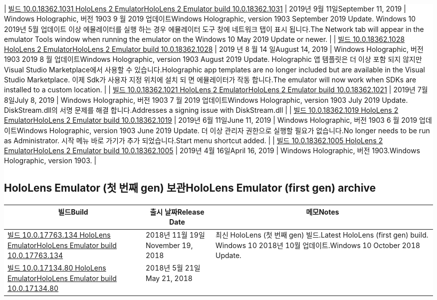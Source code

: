 |  [<span data-ttu-id="09274-265">빌드 10.0.18362.1031 HoloLens 2 Emulator</span><span class="sxs-lookup"><span data-stu-id="09274-265">HoloLens 2 Emulator build 10.0.18362.1031</span></span>](https://go.microsoft.com/fwlink/?linkid=2103724) | <span data-ttu-id="09274-266">2019년 9월 11일</span><span class="sxs-lookup"><span data-stu-id="09274-266">September 11, 2019</span></span> | <span data-ttu-id="09274-267">Windows Holographic, 버전 1903 9 월 2019 업데이트</span><span class="sxs-lookup"><span data-stu-id="09274-267">Windows Holographic, version 1903 September 2019 Update.</span></span>  <span data-ttu-id="09274-268">Windows 10 2019년 5월 업데이트 이상 에뮬레이터를 실행 하는 경우 에뮬레이터 도구 창에 네트워크 탭이 표시 됩니다.</span><span class="sxs-lookup"><span data-stu-id="09274-268">The Network tab will appear in the emulator Tools window when running the emulator on the Windows 10 May 2019 Update or newer.</span></span> |
|  [<span data-ttu-id="09274-269">빌드 10.0.18362.1028 HoloLens 2 Emulator</span><span class="sxs-lookup"><span data-stu-id="09274-269">HoloLens 2 Emulator build 10.0.18362.1028</span></span>](https://go.microsoft.com/fwlink/?linkid=2101019) | <span data-ttu-id="09274-270">2019 년 8 월 14 일</span><span class="sxs-lookup"><span data-stu-id="09274-270">August 14, 2019</span></span> | <span data-ttu-id="09274-271">Windows Holographic, 버전 1903 2019 8 월 업데이트</span><span class="sxs-lookup"><span data-stu-id="09274-271">Windows Holographic, version 1903 August 2019 Update.</span></span>  <span data-ttu-id="09274-272">Holographic 앱 템플릿은 더 이상 포함 되지 않지만 Visual Studio Marketplace에서 사용할 수 있습니다.</span><span class="sxs-lookup"><span data-stu-id="09274-272">Holographic app templates are no longer included but are available in the Visual Studio Marketplace.</span></span>  <span data-ttu-id="09274-273">이제 Sdk가 사용자 지정 위치에 설치 되 면 에뮬레이터가 작동 합니다.</span><span class="sxs-lookup"><span data-stu-id="09274-273">The emulator will now work when SDKs are installed to a custom location.</span></span> |
|  [<span data-ttu-id="09274-274">빌드 10.0.18362.1021 HoloLens 2 Emulator</span><span class="sxs-lookup"><span data-stu-id="09274-274">HoloLens 2 Emulator build 10.0.18362.1021</span></span>](https://go.microsoft.com/fwlink/?linkid=2098508) | <span data-ttu-id="09274-275">2019년 7월 8일</span><span class="sxs-lookup"><span data-stu-id="09274-275">July 8, 2019</span></span> | <span data-ttu-id="09274-276">Windows Holographic, 버전 1903 7 월 2019 업데이트</span><span class="sxs-lookup"><span data-stu-id="09274-276">Windows Holographic, version 1903 July 2019 Update.</span></span>  <span data-ttu-id="09274-277">DiskStream.dll의 서명 문제를 해결 합니다.</span><span class="sxs-lookup"><span data-stu-id="09274-277">Addresses a signing issue with DiskStream.dll</span></span> |
|  [<span data-ttu-id="09274-278">빌드 10.0.18362.1019 HoloLens 2 Emulator</span><span class="sxs-lookup"><span data-stu-id="09274-278">HoloLens 2 Emulator build 10.0.18362.1019</span></span>](https://go.microsoft.com/fwlink/?linkid=2095316) | <span data-ttu-id="09274-279">2019년 6월 11일</span><span class="sxs-lookup"><span data-stu-id="09274-279">June 11, 2019</span></span> | <span data-ttu-id="09274-280">Windows Holographic, 버전 1903 6 월 2019 업데이트</span><span class="sxs-lookup"><span data-stu-id="09274-280">Windows Holographic, version 1903 June 2019 Update.</span></span>  <span data-ttu-id="09274-281">더 이상 관리자 권한으로 실행할 필요가 없습니다.</span><span class="sxs-lookup"><span data-stu-id="09274-281">No longer needs to be run as Administrator.</span></span>  <span data-ttu-id="09274-282">시작 메뉴 바로 가기가 추가 되었습니다.</span><span class="sxs-lookup"><span data-stu-id="09274-282">Start menu shortcut added.</span></span> |
|  [<span data-ttu-id="09274-283">빌드 10.0.18362.1005 HoloLens 2 Emulator</span><span class="sxs-lookup"><span data-stu-id="09274-283">HoloLens 2 Emulator build 10.0.18362.1005</span></span>](https://go.microsoft.com/fwlink/?linkid=2087187) | <span data-ttu-id="09274-284">2019년 4월 16일</span><span class="sxs-lookup"><span data-stu-id="09274-284">April 16, 2019</span></span> |  <span data-ttu-id="09274-285">Windows Holographic, 버전 1903.</span><span class="sxs-lookup"><span data-stu-id="09274-285">Windows Holographic, version 1903.</span></span> |

## <a name="hololens-emulator-first-gen-archive"></a><span data-ttu-id="09274-286">HoloLens Emulator (첫 번째 gen) 보관</span><span class="sxs-lookup"><span data-stu-id="09274-286">HoloLens Emulator (first gen) archive</span></span>

|  <span data-ttu-id="09274-287">빌드</span><span class="sxs-lookup"><span data-stu-id="09274-287">Build</span></span> |  <span data-ttu-id="09274-288">출시 날짜</span><span class="sxs-lookup"><span data-stu-id="09274-288">Release Date</span></span> |  <span data-ttu-id="09274-289">메모</span><span class="sxs-lookup"><span data-stu-id="09274-289">Notes</span></span> |
|----------|----------|----------|
|  [<span data-ttu-id="09274-290">빌드 10.0.17763.134 HoloLens Emulator</span><span class="sxs-lookup"><span data-stu-id="09274-290">HoloLens Emulator build 10.0.17763.134</span></span>](https://go.microsoft.com/fwlink/?linkid=2065980) | <span data-ttu-id="09274-291">2018년 11월 19일</span><span class="sxs-lookup"><span data-stu-id="09274-291">November 19, 2018</span></span> | <span data-ttu-id="09274-292">최신 HoloLens (첫 번째 gen) 빌드.</span><span class="sxs-lookup"><span data-stu-id="09274-292">Latest HoloLens (first gen) build.</span></span> <span data-ttu-id="09274-293">Windows 10 2018년 10월 업데이트.</span><span class="sxs-lookup"><span data-stu-id="09274-293">Windows 10 October 2018 Update.</span></span> |
|  [<span data-ttu-id="09274-294">빌드 10.0.17134.80 HoloLens Emulator</span><span class="sxs-lookup"><span data-stu-id="09274-294">HoloLens Emulator build 10.0.17134.80</span></span>](https://go.microsoft.com/fwlink/?linkid=874531) | <span data-ttu-id="09274-295">2018년 5월 21일</span><span class="sxs-lookup"><span data-stu-id="09274-295">May 21, 2018</span></span> |